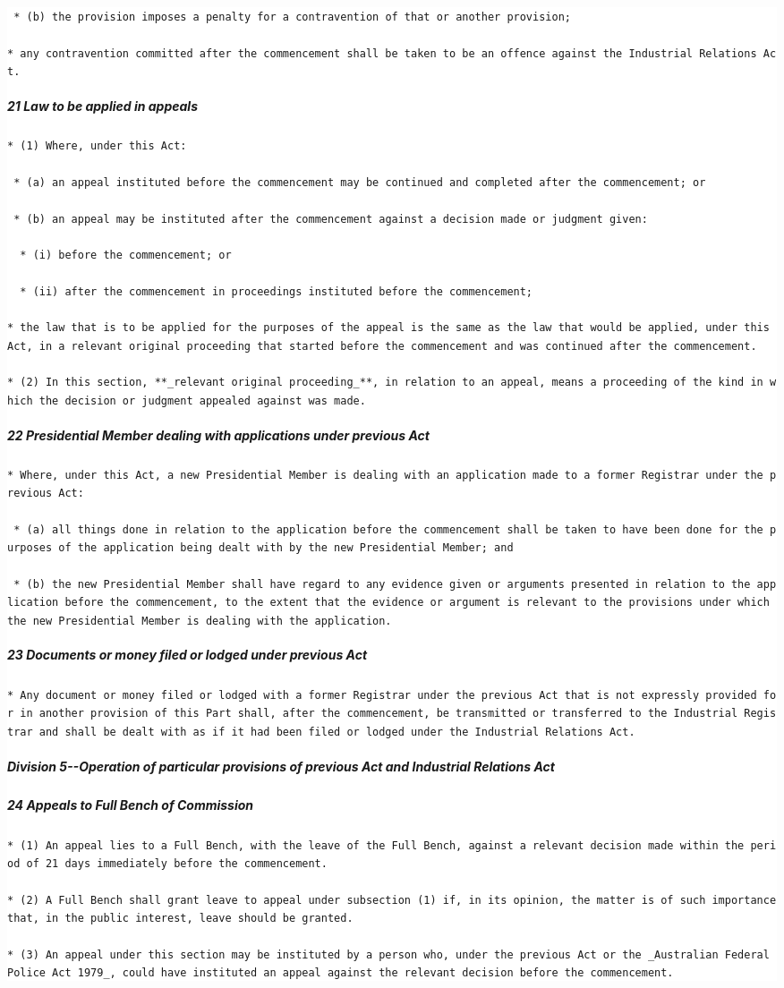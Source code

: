      * (b) the provision imposes a penalty for a contravention of that or another provision;

    * any contravention committed after the commencement shall be taken to be an offence against the Industrial Relations Act.

##### 21  Law to be applied in appeals

    * (1) Where, under this Act:

     * (a) an appeal instituted before the commencement may be continued and completed after the commencement; or

     * (b) an appeal may be instituted after the commencement against a decision made or judgment given:

      * (i) before the commencement; or

      * (ii) after the commencement in proceedings instituted before the commencement;

    * the law that is to be applied for the purposes of the appeal is the same as the law that would be applied, under this Act, in a relevant original proceeding that started before the commencement and was continued after the commencement.

    * (2) In this section, **_relevant original proceeding_**, in relation to an appeal, means a proceeding of the kind in which the decision or judgment appealed against was made.

##### 22  Presidential Member dealing with applications under previous Act

    * Where, under this Act, a new Presidential Member is dealing with an application made to a former Registrar under the previous Act:

     * (a) all things done in relation to the application before the commencement shall be taken to have been done for the purposes of the application being dealt with by the new Presidential Member; and

     * (b) the new Presidential Member shall have regard to any evidence given or arguments presented in relation to the application before the commencement, to the extent that the evidence or argument is relevant to the provisions under which the new Presidential Member is dealing with the application.

##### 23  Documents or money filed or lodged under previous Act

    * Any document or money filed or lodged with a former Registrar under the previous Act that is not expressly provided for in another provision of this Part shall, after the commencement, be transmitted or transferred to the Industrial Registrar and shall be dealt with as if it had been filed or lodged under the Industrial Relations Act.

##### Division 5--Operation of particular provisions of previous Act and Industrial Relations Act

##### 24  Appeals to Full Bench of Commission

    * (1) An appeal lies to a Full Bench, with the leave of the Full Bench, against a relevant decision made within the period of 21 days immediately before the commencement.

    * (2) A Full Bench shall grant leave to appeal under subsection (1) if, in its opinion, the matter is of such importance that, in the public interest, leave should be granted.

    * (3) An appeal under this section may be instituted by a person who, under the previous Act or the _Australian Federal Police Act 1979_, could have instituted an appeal against the relevant decision before the commencement.
